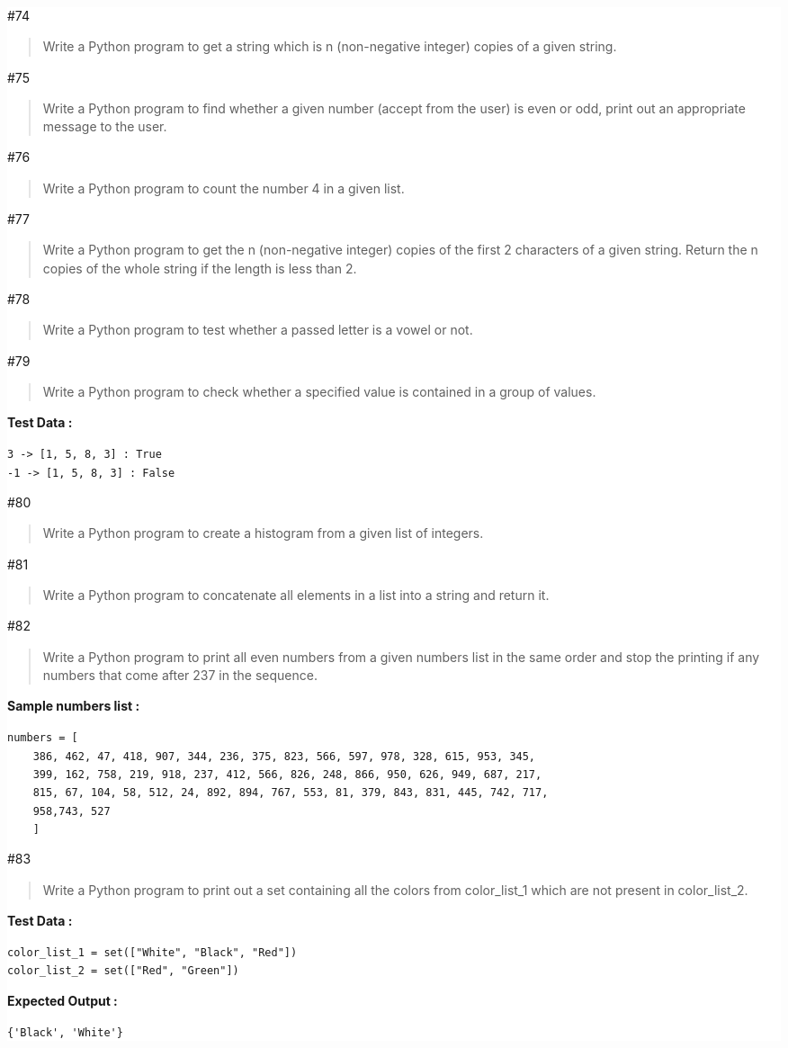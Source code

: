 #74
>Write a Python program to get a string which is n (non-negative integer) copies of a given string.

#75
>Write a Python program to find whether a given number (accept from the user) is even or odd, print out an appropriate message to the user.

#76
>Write a Python program to count the number 4 in a given list.

#77
>Write a Python program to get the n (non-negative integer) copies of the first 2 characters of a given string. Return the n copies of the whole string if the length is less than 2.

#78
>Write a Python program to test whether a passed letter is a vowel or not.

#79
>Write a Python program to check whether a specified value is contained in a group of values.

**Test Data :**
```
3 -> [1, 5, 8, 3] : True
-1 -> [1, 5, 8, 3] : False
```

#80
>Write a Python program to create a histogram from a given list of integers.

#81
>Write a Python program to concatenate all elements in a list into a string and return it.

#82
>Write a Python program to print all even numbers from a given numbers list in the same order and stop the printing if any numbers that come after 237 in the sequence.

**Sample numbers list :**
```
numbers = [    
    386, 462, 47, 418, 907, 344, 236, 375, 823, 566, 597, 978, 328, 615, 953, 345, 
    399, 162, 758, 219, 918, 237, 412, 566, 826, 248, 866, 950, 626, 949, 687, 217, 
    815, 67, 104, 58, 512, 24, 892, 894, 767, 553, 81, 379, 843, 831, 445, 742, 717, 
    958,743, 527
    ]
```

#83
>Write a Python program to print out a set containing all the colors from color_list_1 which are not present in color_list_2.

**Test Data :**
```
color_list_1 = set(["White", "Black", "Red"]) 
color_list_2 = set(["Red", "Green"])
```
**Expected Output :**
```
{'Black', 'White'}
```
